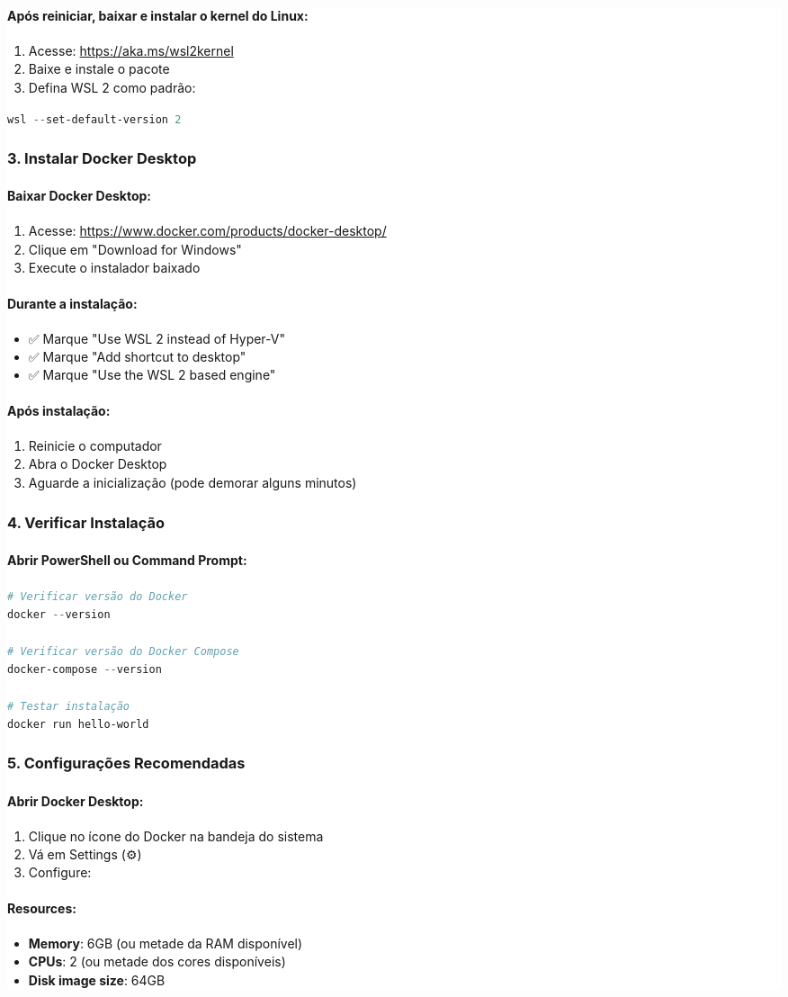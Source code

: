 #### Após reiniciar, baixar e instalar o kernel do Linux:
1. Acesse: https://aka.ms/wsl2kernel
2. Baixe e instale o pacote
3. Defina WSL 2 como padrão:
```powershell
wsl --set-default-version 2
```

### 3. Instalar Docker Desktop

#### Baixar Docker Desktop:
1. Acesse: https://www.docker.com/products/docker-desktop/
2. Clique em "Download for Windows"
3. Execute o instalador baixado

#### Durante a instalação:
- ✅ Marque "Use WSL 2 instead of Hyper-V"
- ✅ Marque "Add shortcut to desktop"
- ✅ Marque "Use the WSL 2 based engine"

#### Após instalação:
1. Reinicie o computador
2. Abra o Docker Desktop
3. Aguarde a inicialização (pode demorar alguns minutos)

### 4. Verificar Instalação

#### Abrir PowerShell ou Command Prompt:
```powershell
# Verificar versão do Docker
docker --version

# Verificar versão do Docker Compose
docker-compose --version

# Testar instalação
docker run hello-world
```

### 5. Configurações Recomendadas

#### Abrir Docker Desktop:
1. Clique no ícone do Docker na bandeja do sistema
2. Vá em Settings (⚙️)
3. Configure:

#### **Resources:**
- **Memory**: 6GB (ou metade da RAM disponível)
- **CPUs**: 2 (ou metade dos cores disponíveis)
- **Disk image size**: 64GB
